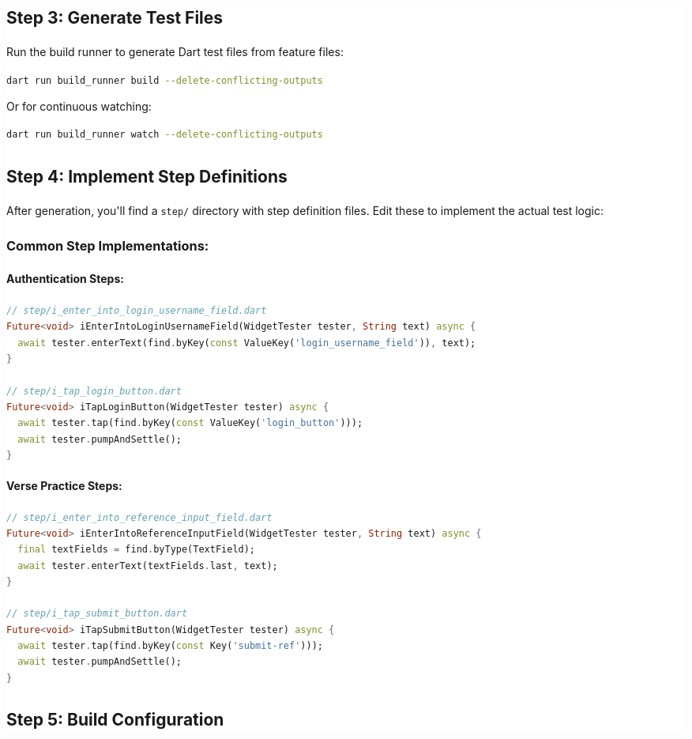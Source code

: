 ## Step 3: Generate Test Files

Run the build runner to generate Dart test files from feature files:

```bash
dart run build_runner build --delete-conflicting-outputs
```

Or for continuous watching:

```bash
dart run build_runner watch --delete-conflicting-outputs
```

## Step 4: Implement Step Definitions

After generation, you'll find a `step/` directory with step definition files. Edit these to
implement the actual test logic:

### Common Step Implementations:

#### Authentication Steps:

```dart
// step/i_enter_into_login_username_field.dart
Future<void> iEnterIntoLoginUsernameField(WidgetTester tester, String text) async {
  await tester.enterText(find.byKey(const ValueKey('login_username_field')), text);
}

// step/i_tap_login_button.dart
Future<void> iTapLoginButton(WidgetTester tester) async {
  await tester.tap(find.byKey(const ValueKey('login_button')));
  await tester.pumpAndSettle();
}
```

#### Verse Practice Steps:

```dart
// step/i_enter_into_reference_input_field.dart
Future<void> iEnterIntoReferenceInputField(WidgetTester tester, String text) async {
  final textFields = find.byType(TextField);
  await tester.enterText(textFields.last, text);
}

// step/i_tap_submit_button.dart
Future<void> iTapSubmitButton(WidgetTester tester) async {
  await tester.tap(find.byKey(const Key('submit-ref')));
  await tester.pumpAndSettle();
}
```

## Step 5: Build Configuration
